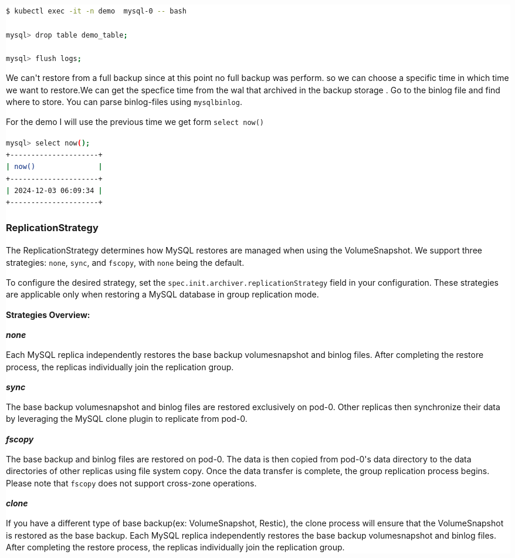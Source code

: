 ```bash
$ kubectl exec -it -n demo  mysql-0 -- bash

mysql> drop table demo_table;

mysql> flush logs;

```
We can't restore from a full backup since at this point no full backup was perform. so we can choose a specific time in which time we want to restore.We can get the specfice time from the wal that archived in the backup storage . Go to the binlog file and find where to store. You can parse binlog-files using  `mysqlbinlog`.


For the demo I will use the previous time we get form `select now()`

```bash 
mysql> select now();
+---------------------+
| now()               |
+---------------------+
| 2024-12-03 06:09:34 |
+---------------------+
```

### ReplicationStrategy

The ReplicationStrategy determines how MySQL restores are managed when using the VolumeSnapshot. We support three strategies: `none`, `sync`, and `fscopy`, with `none` being the default.

To configure the desired strategy, set the `spec.init.archiver.replicationStrategy` field in your configuration. These strategies are applicable only when restoring a MySQL database in group replication mode.

**Strategies Overview:**

***none***

Each MySQL replica independently restores the base backup volumesnapshot and binlog files. After completing the restore process, the replicas individually join the replication group.

***sync***

The base backup volumesnapshot and binlog files are restored exclusively on pod-0. Other replicas then synchronize their data by leveraging the MySQL clone plugin to replicate from pod-0.

***fscopy***

The base backup and binlog files are restored on pod-0. The data is then copied from pod-0's data directory to the data directories of other replicas using file system copy. Once the data transfer is complete, the group replication process begins.  Please note that `fscopy` does not support cross-zone operations.

***clone***

If you have a different type of base backup(ex: VolumeSnapshot, Restic), the clone process will ensure that the VolumeSnapshot is restored as the base backup. Each MySQL replica independently restores the base backup volumesnapshot and binlog files. After completing the restore process, the replicas individually join the replication group.

